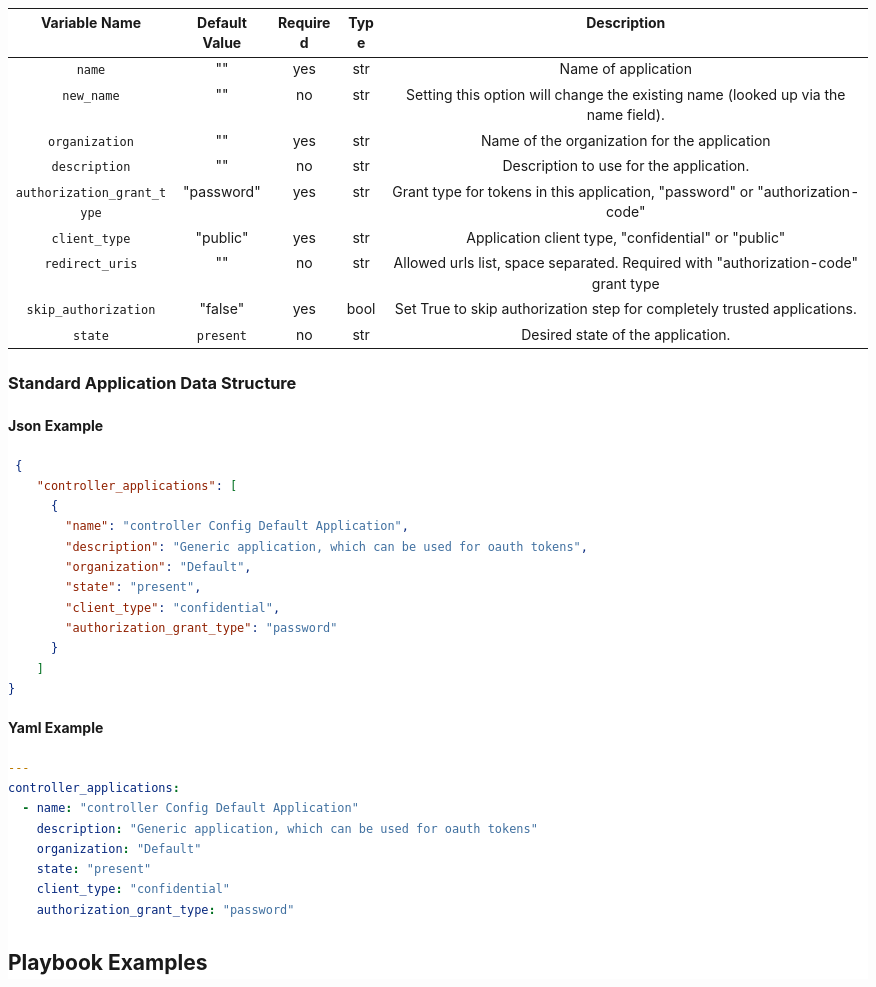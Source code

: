 |Variable Name|Default Value|Required|Type|Description|
|:---:|:---:|:---:|:---:|:---:|
|`name`|""|yes|str|Name of application|
|`new_name`|""|no|str|Setting this option will change the existing name (looked up via the name field).|
|`organization`|""|yes|str|Name of the organization for the application|
|`description`|""|no|str|Description to use for the application.|
|`authorization_grant_type`|"password"|yes|str|Grant type for tokens in this application, "password" or "authorization-code"|
|`client_type`|"public"|yes|str|Application client type, "confidential" or "public"|
|`redirect_uris`|""|no|str|Allowed urls list, space separated. Required with "authorization-code" grant type|
|`skip_authorization`|"false"|yes|bool|Set True to skip authorization step for completely trusted applications.|
|`state`|`present`|no|str|Desired state of the application.|

### Standard Application Data Structure

#### Json Example

```json
 {
    "controller_applications": [
      {
        "name": "controller Config Default Application",
        "description": "Generic application, which can be used for oauth tokens",
        "organization": "Default",
        "state": "present",
        "client_type": "confidential",
        "authorization_grant_type": "password"
      }
    ]
}
```

#### Yaml Example

```yaml
---
controller_applications:
  - name: "controller Config Default Application"
    description: "Generic application, which can be used for oauth tokens"
    organization: "Default"
    state: "present"
    client_type: "confidential"
    authorization_grant_type: "password"
```

## Playbook Examples
